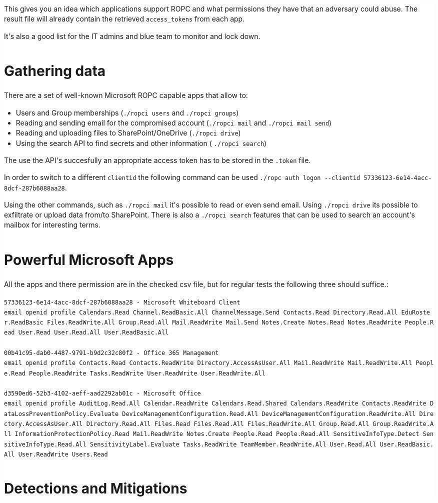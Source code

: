 This gives you an idea which applications support ROPC and what permissions they have that an adversary could abuse. 
The result file will already contain the retrieved `access_tokens` from each app.

It's also a good list for the IT admins and blue team to monitor and lock down.

# Gathering data

There are a set of well-known Microsoft ROPC capable apps that allow to:
* Users and Group memberships (`./ropci users` and `./ropci groups`)
* Reading and sending email for the compromised account (`./ropci mail` and `./ropci mail send`)
* Reading and uploading files to SharePoint/OneDrive (`./ropci drive`)
* Using the search API to find secrets and other information ( `./ropci search`)

The use the API's succesfully an appropriate access token has to be stored in the `.token` file. 

In order to switch to a different `clientid` the following command can be used `./ropc auth logon --clientid 57336123-6e14-4acc-8dcf-287b6088aa28`.


Using the other commands, such as `./ropci mail` it's possible to read or even send email. Using `./ropci drive` its possible to exfiltrate or upload data from/to SharePoint. There is also a `./ropci search` features that can be used to search an account's mailbox for interesting terms.


# Powerful Microsoft Apps

All the apps and there permission are in the checked csv file, but for regular tests the following three should suffice.:

```
57336123-6e14-4acc-8dcf-287b6088aa28 - Microsoft Whiteboard Client	
email openid profile Calendars.Read Channel.ReadBasic.All ChannelMessage.Send Contacts.Read Directory.Read.All EduRoster.ReadBasic Files.ReadWrite.All Group.Read.All Mail.ReadWrite Mail.Send Notes.Create Notes.Read Notes.ReadWrite People.Read User.Read User.Read.All User.ReadBasic.All

00b41c95-dab0-4487-9791-b9d2c32c80f2 - Office 365 Management	
email openid profile Contacts.Read Contacts.ReadWrite Directory.AccessAsUser.All Mail.ReadWrite Mail.ReadWrite.All People.Read People.ReadWrite Tasks.ReadWrite User.ReadWrite User.ReadWrite.All

d3590ed6-52b3-4102-aeff-aad2292ab01c - Microsoft Office
email openid profile AuditLog.Read.All Calendar.ReadWrite Calendars.Read.Shared Calendars.ReadWrite Contacts.ReadWrite DataLossPreventionPolicy.Evaluate DeviceManagementConfiguration.Read.All DeviceManagementConfiguration.ReadWrite.All Directory.AccessAsUser.All Directory.Read.All Files.Read Files.Read.All Files.ReadWrite.All Group.Read.All Group.ReadWrite.All InformationProtectionPolicy.Read Mail.ReadWrite Notes.Create People.Read People.Read.All SensitiveInfoType.Detect SensitiveInfoType.Read.All SensitivityLabel.Evaluate Tasks.ReadWrite TeamMember.ReadWrite.All User.Read.All User.ReadBasic.All User.ReadWrite Users.Read
```

# Detections and Mitigations
